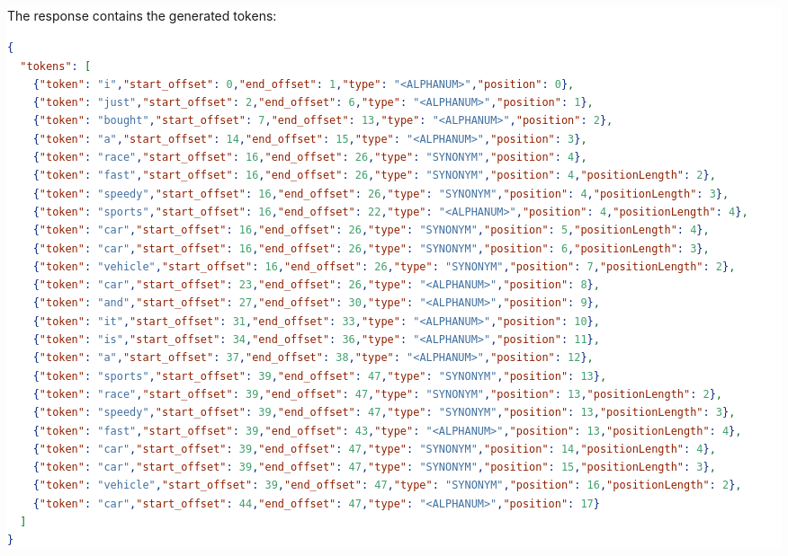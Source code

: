 The response contains the generated tokens:

```json
{
  "tokens": [
    {"token": "i","start_offset": 0,"end_offset": 1,"type": "<ALPHANUM>","position": 0},
    {"token": "just","start_offset": 2,"end_offset": 6,"type": "<ALPHANUM>","position": 1},
    {"token": "bought","start_offset": 7,"end_offset": 13,"type": "<ALPHANUM>","position": 2},
    {"token": "a","start_offset": 14,"end_offset": 15,"type": "<ALPHANUM>","position": 3},
    {"token": "race","start_offset": 16,"end_offset": 26,"type": "SYNONYM","position": 4},
    {"token": "fast","start_offset": 16,"end_offset": 26,"type": "SYNONYM","position": 4,"positionLength": 2},
    {"token": "speedy","start_offset": 16,"end_offset": 26,"type": "SYNONYM","position": 4,"positionLength": 3},
    {"token": "sports","start_offset": 16,"end_offset": 22,"type": "<ALPHANUM>","position": 4,"positionLength": 4},
    {"token": "car","start_offset": 16,"end_offset": 26,"type": "SYNONYM","position": 5,"positionLength": 4},
    {"token": "car","start_offset": 16,"end_offset": 26,"type": "SYNONYM","position": 6,"positionLength": 3},
    {"token": "vehicle","start_offset": 16,"end_offset": 26,"type": "SYNONYM","position": 7,"positionLength": 2},
    {"token": "car","start_offset": 23,"end_offset": 26,"type": "<ALPHANUM>","position": 8},
    {"token": "and","start_offset": 27,"end_offset": 30,"type": "<ALPHANUM>","position": 9},
    {"token": "it","start_offset": 31,"end_offset": 33,"type": "<ALPHANUM>","position": 10},
    {"token": "is","start_offset": 34,"end_offset": 36,"type": "<ALPHANUM>","position": 11},
    {"token": "a","start_offset": 37,"end_offset": 38,"type": "<ALPHANUM>","position": 12},
    {"token": "sports","start_offset": 39,"end_offset": 47,"type": "SYNONYM","position": 13},
    {"token": "race","start_offset": 39,"end_offset": 47,"type": "SYNONYM","position": 13,"positionLength": 2},
    {"token": "speedy","start_offset": 39,"end_offset": 47,"type": "SYNONYM","position": 13,"positionLength": 3},
    {"token": "fast","start_offset": 39,"end_offset": 43,"type": "<ALPHANUM>","position": 13,"positionLength": 4},
    {"token": "car","start_offset": 39,"end_offset": 47,"type": "SYNONYM","position": 14,"positionLength": 4},
    {"token": "car","start_offset": 39,"end_offset": 47,"type": "SYNONYM","position": 15,"positionLength": 3},
    {"token": "vehicle","start_offset": 39,"end_offset": 47,"type": "SYNONYM","position": 16,"positionLength": 2},
    {"token": "car","start_offset": 44,"end_offset": 47,"type": "<ALPHANUM>","position": 17}
  ]
}
```
